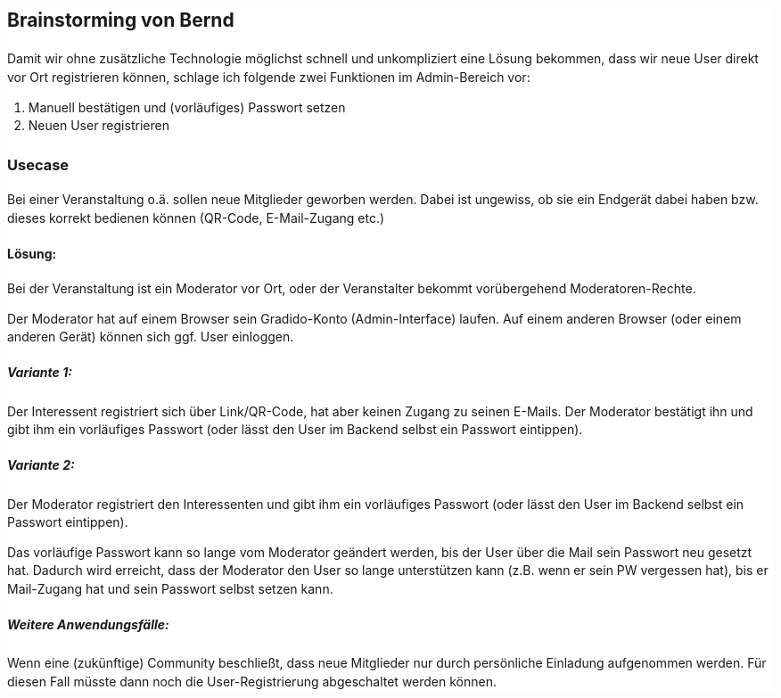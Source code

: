 ## Brainstorming von Bernd

Damit wir ohne zusätzliche Technologie möglichst schnell und unkompliziert eine Lösung bekommen, dass wir neue User direkt vor Ort registrieren können, schlage ich folgende zwei Funktionen im Admin-Bereich vor:

1. Manuell bestätigen und (vorläufiges) Passwort setzen
2. Neuen User registrieren

### Usecase

Bei einer Veranstaltung o.ä. sollen neue Mitglieder geworben werden. Dabei ist ungewiss, ob sie ein Endgerät dabei haben bzw. dieses korrekt bedienen können (QR-Code, E-Mail-Zugang etc.)

#### Lösung:

Bei der Veranstaltung ist ein Moderator vor Ort, oder der Veranstalter bekommt vorübergehend Moderatoren-Rechte.

Der Moderator hat auf einem Browser sein Gradido-Konto (Admin-Interface) laufen. Auf einem anderen Browser (oder einem anderen Gerät) können sich ggf. User einloggen.

##### Variante 1:

Der Interessent registriert sich über Link/QR-Code, hat aber keinen Zugang zu seinen E-Mails. Der Moderator bestätigt ihn und gibt ihm ein vorläufiges Passwort (oder lässt den User im Backend  selbst ein Passwort eintippen).

##### Variante 2:

Der Moderator registriert den Interessenten und gibt ihm ein vorläufiges Passwort (oder lässt den User  im Backend  selbst ein Passwort eintippen).

Das vorläufige Passwort kann so lange vom Moderator geändert werden, bis der User über die Mail sein Passwort neu gesetzt hat.  Dadurch wird erreicht, dass der Moderator den User so lange unterstützen kann (z.B. wenn er sein PW vergessen hat), bis er Mail-Zugang hat und sein Passwort selbst setzen kann.

##### Weitere Anwendungsfälle:

Wenn eine (zukünftige) Community beschließt, dass neue Mitglieder nur durch persönliche Einladung aufgenommen werden. Für diesen Fall müsste dann noch die User-Registrierung abgeschaltet werden können.
